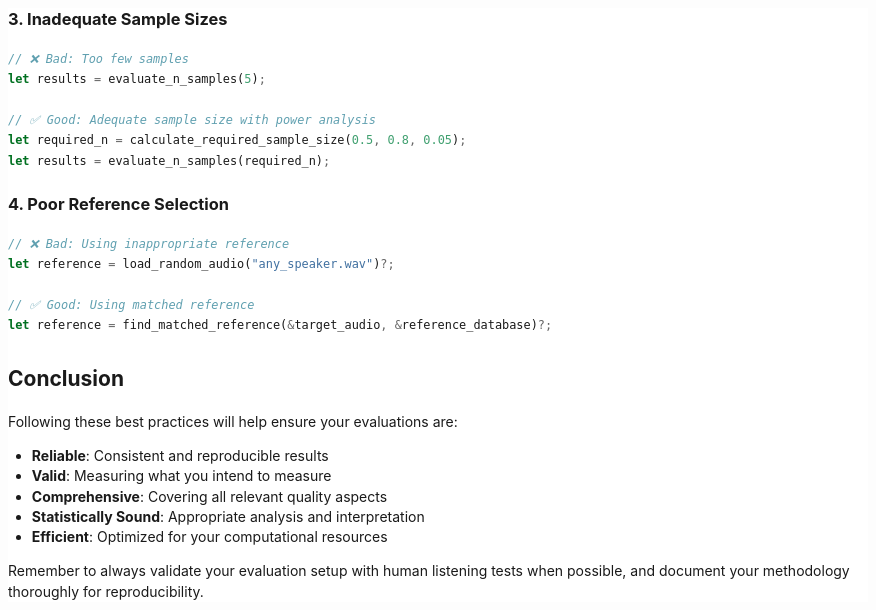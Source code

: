 ### 3. Inadequate Sample Sizes
```rust
// ❌ Bad: Too few samples
let results = evaluate_n_samples(5);

// ✅ Good: Adequate sample size with power analysis
let required_n = calculate_required_sample_size(0.5, 0.8, 0.05);
let results = evaluate_n_samples(required_n);
```

### 4. Poor Reference Selection
```rust
// ❌ Bad: Using inappropriate reference
let reference = load_random_audio("any_speaker.wav")?;

// ✅ Good: Using matched reference
let reference = find_matched_reference(&target_audio, &reference_database)?;
```

## Conclusion

Following these best practices will help ensure your evaluations are:
- **Reliable**: Consistent and reproducible results
- **Valid**: Measuring what you intend to measure  
- **Comprehensive**: Covering all relevant quality aspects
- **Statistically Sound**: Appropriate analysis and interpretation
- **Efficient**: Optimized for your computational resources

Remember to always validate your evaluation setup with human listening tests when possible, and document your methodology thoroughly for reproducibility.